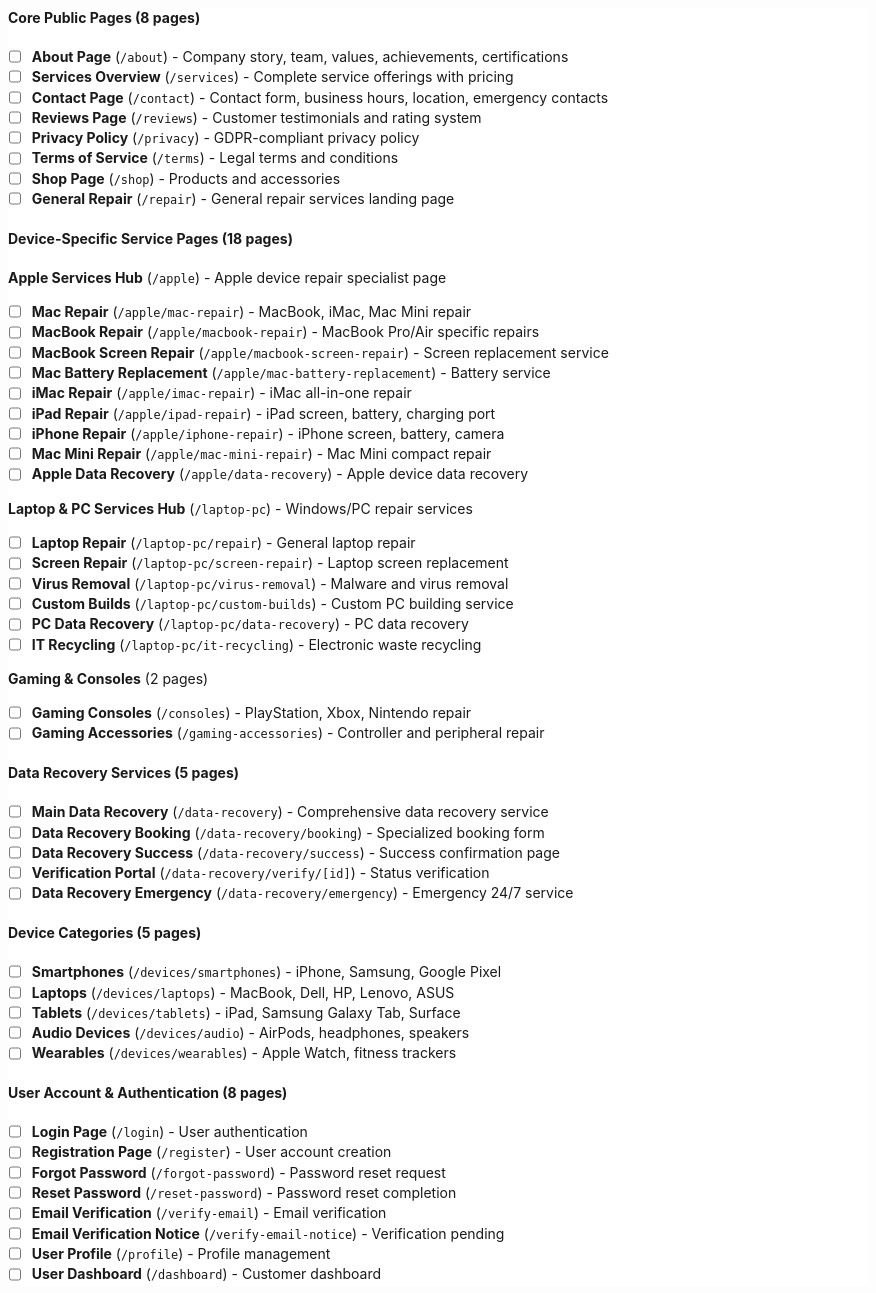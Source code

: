 #### **Core Public Pages** (8 pages)
- [ ] **About Page** (`/about`) - Company story, team, values, achievements, certifications
- [ ] **Services Overview** (`/services`) - Complete service offerings with pricing
- [ ] **Contact Page** (`/contact`) - Contact form, business hours, location, emergency contacts
- [ ] **Reviews Page** (`/reviews`) - Customer testimonials and rating system
- [ ] **Privacy Policy** (`/privacy`) - GDPR-compliant privacy policy
- [ ] **Terms of Service** (`/terms`) - Legal terms and conditions
- [ ] **Shop Page** (`/shop`) - Products and accessories
- [ ] **General Repair** (`/repair`) - General repair services landing page

#### **Device-Specific Service Pages** (18 pages)
**Apple Services Hub** (`/apple`) - Apple device repair specialist page
- [ ] **Mac Repair** (`/apple/mac-repair`) - MacBook, iMac, Mac Mini repair
- [ ] **MacBook Repair** (`/apple/macbook-repair`) - MacBook Pro/Air specific repairs
- [ ] **MacBook Screen Repair** (`/apple/macbook-screen-repair`) - Screen replacement service
- [ ] **Mac Battery Replacement** (`/apple/mac-battery-replacement`) - Battery service
- [ ] **iMac Repair** (`/apple/imac-repair`) - iMac all-in-one repair
- [ ] **iPad Repair** (`/apple/ipad-repair`) - iPad screen, battery, charging port
- [ ] **iPhone Repair** (`/apple/iphone-repair`) - iPhone screen, battery, camera
- [ ] **Mac Mini Repair** (`/apple/mac-mini-repair`) - Mac Mini compact repair
- [ ] **Apple Data Recovery** (`/apple/data-recovery`) - Apple device data recovery

**Laptop & PC Services Hub** (`/laptop-pc`) - Windows/PC repair services
- [ ] **Laptop Repair** (`/laptop-pc/repair`) - General laptop repair
- [ ] **Screen Repair** (`/laptop-pc/screen-repair`) - Laptop screen replacement
- [ ] **Virus Removal** (`/laptop-pc/virus-removal`) - Malware and virus removal
- [ ] **Custom Builds** (`/laptop-pc/custom-builds`) - Custom PC building service
- [ ] **PC Data Recovery** (`/laptop-pc/data-recovery`) - PC data recovery
- [ ] **IT Recycling** (`/laptop-pc/it-recycling`) - Electronic waste recycling

**Gaming & Consoles** (2 pages)
- [ ] **Gaming Consoles** (`/consoles`) - PlayStation, Xbox, Nintendo repair
- [ ] **Gaming Accessories** (`/gaming-accessories`) - Controller and peripheral repair

#### **Data Recovery Services** (5 pages)
- [ ] **Main Data Recovery** (`/data-recovery`) - Comprehensive data recovery service
- [ ] **Data Recovery Booking** (`/data-recovery/booking`) - Specialized booking form
- [ ] **Data Recovery Success** (`/data-recovery/success`) - Success confirmation page
- [ ] **Verification Portal** (`/data-recovery/verify/[id]`) - Status verification
- [ ] **Data Recovery Emergency** (`/data-recovery/emergency`) - Emergency 24/7 service

#### **Device Categories** (5 pages)
- [ ] **Smartphones** (`/devices/smartphones`) - iPhone, Samsung, Google Pixel
- [ ] **Laptops** (`/devices/laptops`) - MacBook, Dell, HP, Lenovo, ASUS
- [ ] **Tablets** (`/devices/tablets`) - iPad, Samsung Galaxy Tab, Surface
- [ ] **Audio Devices** (`/devices/audio`) - AirPods, headphones, speakers
- [ ] **Wearables** (`/devices/wearables`) - Apple Watch, fitness trackers

#### **User Account & Authentication** (8 pages)
- [ ] **Login Page** (`/login`) - User authentication
- [ ] **Registration Page** (`/register`) - User account creation
- [ ] **Forgot Password** (`/forgot-password`) - Password reset request
- [ ] **Reset Password** (`/reset-password`) - Password reset completion
- [ ] **Email Verification** (`/verify-email`) - Email verification
- [ ] **Email Verification Notice** (`/verify-email-notice`) - Verification pending
- [ ] **User Profile** (`/profile`) - Profile management
- [ ] **User Dashboard** (`/dashboard`) - Customer dashboard
